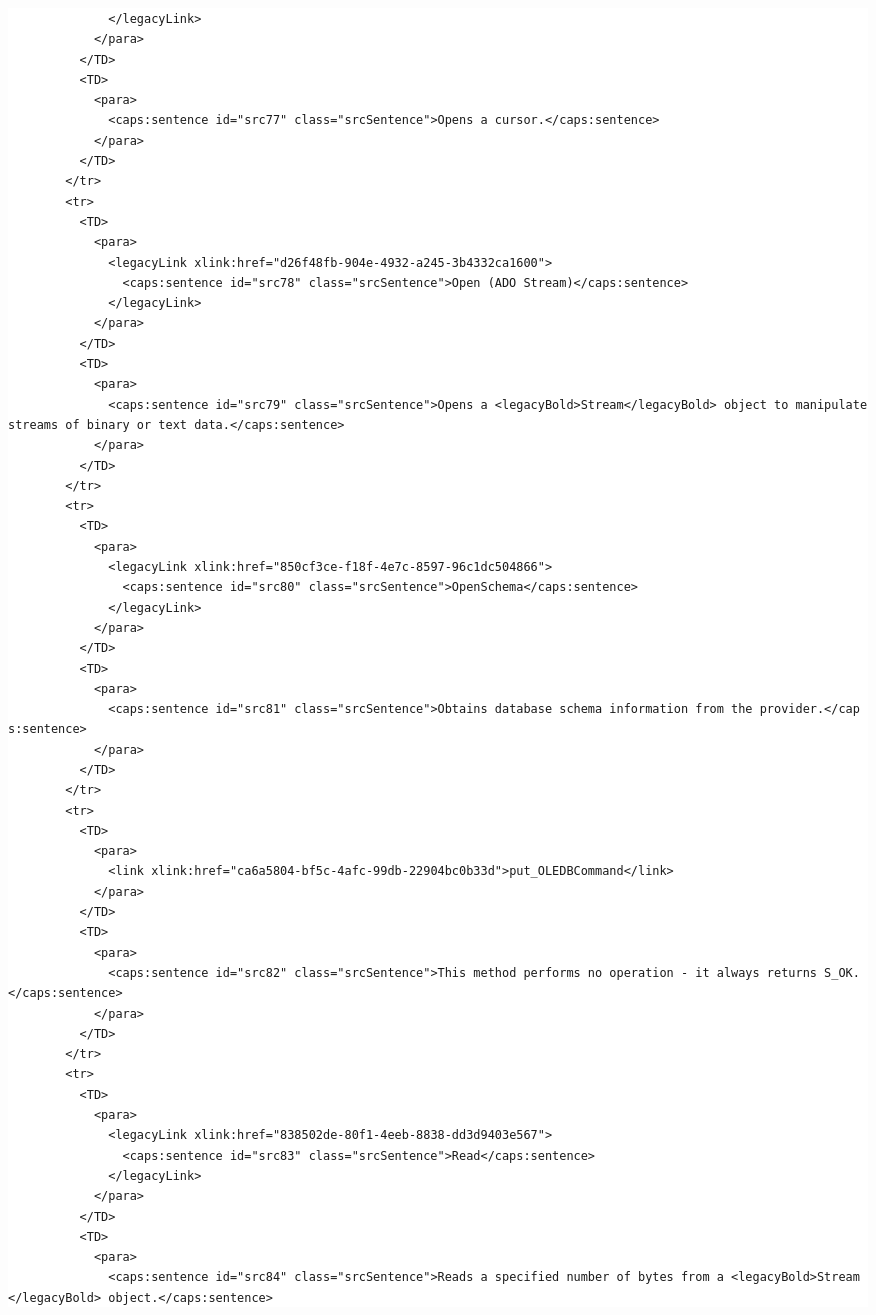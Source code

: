                   </legacyLink>
                </para>
              </TD>
              <TD>
                <para>
                  <caps:sentence id="src77" class="srcSentence">Opens a cursor.</caps:sentence>
                </para>
              </TD>
            </tr>
            <tr>
              <TD>
                <para>
                  <legacyLink xlink:href="d26f48fb-904e-4932-a245-3b4332ca1600">
                    <caps:sentence id="src78" class="srcSentence">Open (ADO Stream)</caps:sentence>
                  </legacyLink>
                </para>
              </TD>
              <TD>
                <para>
                  <caps:sentence id="src79" class="srcSentence">Opens a <legacyBold>Stream</legacyBold> object to manipulate streams of binary or text data.</caps:sentence>
                </para>
              </TD>
            </tr>
            <tr>
              <TD>
                <para>
                  <legacyLink xlink:href="850cf3ce-f18f-4e7c-8597-96c1dc504866">
                    <caps:sentence id="src80" class="srcSentence">OpenSchema</caps:sentence>
                  </legacyLink>
                </para>
              </TD>
              <TD>
                <para>
                  <caps:sentence id="src81" class="srcSentence">Obtains database schema information from the provider.</caps:sentence>
                </para>
              </TD>
            </tr>
            <tr>
              <TD>
                <para>
                  <link xlink:href="ca6a5804-bf5c-4afc-99db-22904bc0b33d">put_OLEDBCommand</link>
                </para>
              </TD>
              <TD>
                <para>
                  <caps:sentence id="src82" class="srcSentence">This method performs no operation - it always returns S_OK.</caps:sentence>
                </para>
              </TD>
            </tr>
            <tr>
              <TD>
                <para>
                  <legacyLink xlink:href="838502de-80f1-4eeb-8838-dd3d9403e567">
                    <caps:sentence id="src83" class="srcSentence">Read</caps:sentence>
                  </legacyLink>
                </para>
              </TD>
              <TD>
                <para>
                  <caps:sentence id="src84" class="srcSentence">Reads a specified number of bytes from a <legacyBold>Stream</legacyBold> object.</caps:sentence>